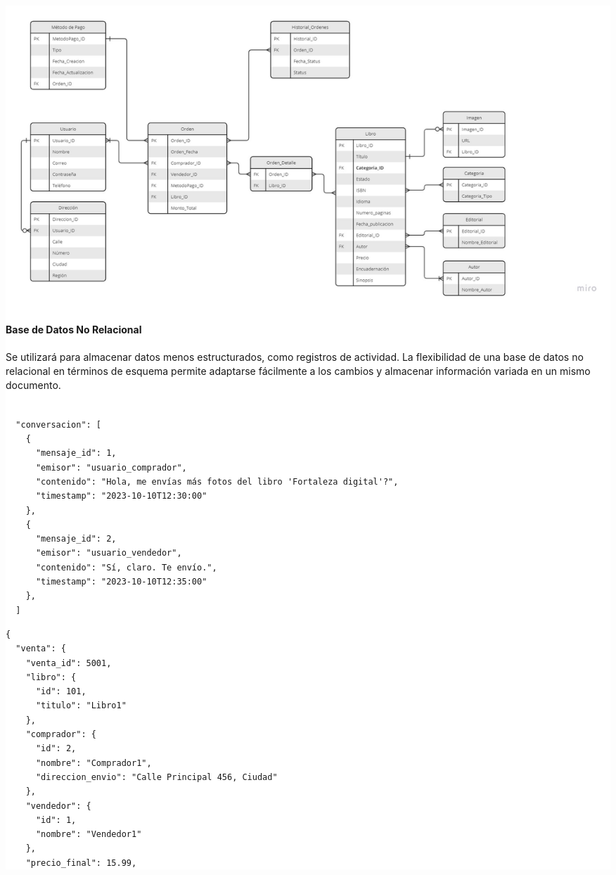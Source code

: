 <img src="img/diagrama_bd.jpg" width="100%"/>

#### Base de Datos No Relacional

Se utilizará para almacenar datos menos estructurados, como registros de actividad. La flexibilidad de una base de datos no relacional en términos de esquema permite adaptarse fácilmente a los cambios y almacenar información variada en un mismo documento.

```
  
  "conversacion": [
    {
      "mensaje_id": 1,
      "emisor": "usuario_comprador",
      "contenido": "Hola, me envías más fotos del libro 'Fortaleza digital'?",
      "timestamp": "2023-10-10T12:30:00"
    },
    {
      "mensaje_id": 2,
      "emisor": "usuario_vendedor",
      "contenido": "Sí, claro. Te envío.",
      "timestamp": "2023-10-10T12:35:00"
    },
  ]
```

```
{
  "venta": {
    "venta_id": 5001,
    "libro": {
      "id": 101,
      "titulo": "Libro1"
    },
    "comprador": {
      "id": 2,
      "nombre": "Comprador1",
      "direccion_envio": "Calle Principal 456, Ciudad"
    },
    "vendedor": {
      "id": 1,
      "nombre": "Vendedor1"
    },
    "precio_final": 15.99,
```
